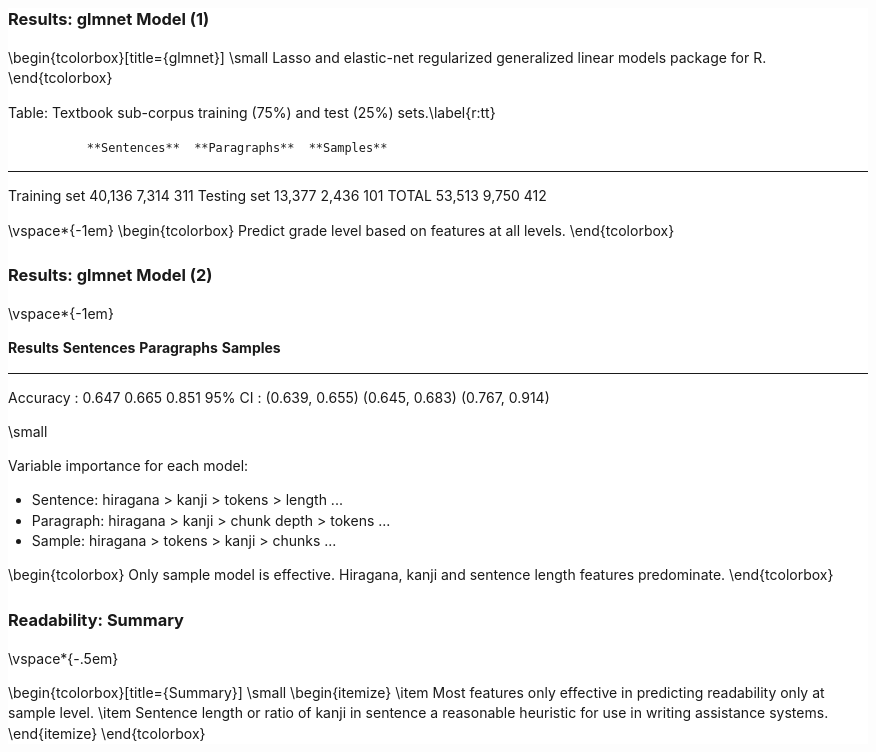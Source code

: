 ### Results: glmnet Model (1)

\begin{tcolorbox}[title={glmnet}]
\small
Lasso and elastic-net regularized generalized linear models package for R.
\end{tcolorbox}



Table: Textbook sub-corpus training (75%) and test (25%) sets.\label{r:tt}

               **Sentences**  **Paragraphs**  **Samples**
------------- -------------- --------------- ------------
Training set          40,136           7,314          311
Testing set           13,377           2,436          101
TOTAL                 53,513           9,750          412


\vspace*{-1em}
\begin{tcolorbox}
Predict grade level based on features at all levels.
\end{tcolorbox}

### Results: glmnet Model (2)

\vspace*{-1em}


**Results**   **Sentences**           **Paragraphs**       **Samples**
------------- ----------------------- -------------------- ---------------------
Accuracy :    0.647                   0.665                0.851
95% CI :      (0.639, 0.655)          (0.645, 0.683)       (0.767, 0.914)




\small

Variable importance for each model:

-   Sentence: hiragana > kanji > tokens > length ...
-   Paragraph: hiragana > kanji > chunk depth > tokens ...
-   Sample: hiragana > tokens > kanji > chunks ...

\begin{tcolorbox}
Only sample model is effective. Hiragana, kanji and sentence length features predominate.
\end{tcolorbox}

### Readability: Summary

\vspace*{-.5em}

\begin{tcolorbox}[title={Summary}]
\small
\begin{itemize}
\item Most features only effective in predicting readability only at sample level.
\item Sentence length or ratio of kanji in sentence a reasonable heuristic for use in writing assistance systems.
\end{itemize}
\end{tcolorbox}
